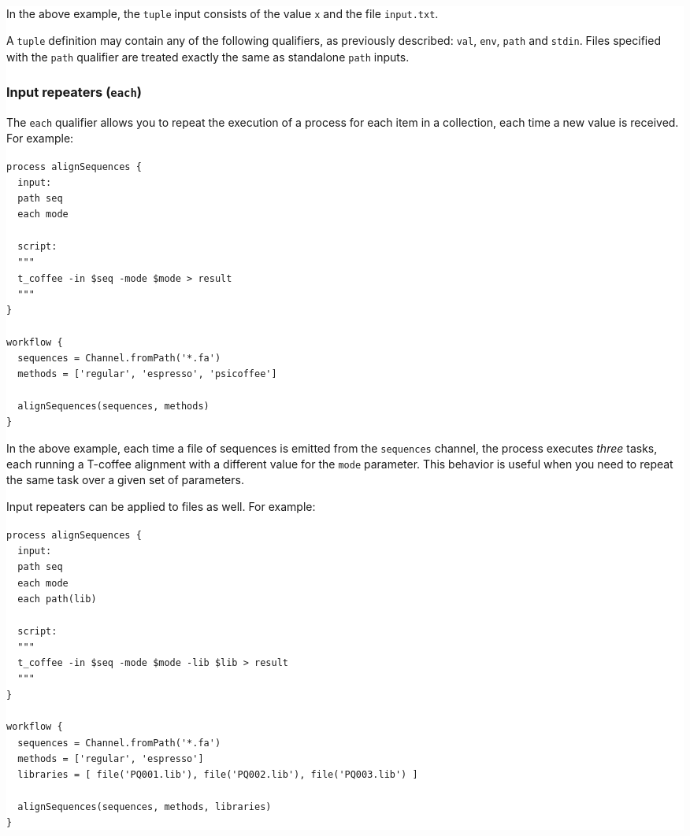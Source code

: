 In the above example, the `tuple` input consists of the value `x` and the file `input.txt`.

A `tuple` definition may contain any of the following qualifiers, as previously described: `val`, `env`, `path` and `stdin`. Files specified with the `path` qualifier are treated exactly the same as standalone `path` inputs.

### Input repeaters (`each`)

The `each` qualifier allows you to repeat the execution of a process for each item in a collection, each time a new value is received. For example:

```nextflow
process alignSequences {
  input:
  path seq
  each mode

  script:
  """
  t_coffee -in $seq -mode $mode > result
  """
}

workflow {
  sequences = Channel.fromPath('*.fa')
  methods = ['regular', 'espresso', 'psicoffee']

  alignSequences(sequences, methods)
}
```

In the above example, each time a file of sequences is emitted from the `sequences` channel, the process executes *three* tasks, each running a T-coffee alignment with a different value for the `mode` parameter. This behavior is useful when you need to repeat the same task over a given set of parameters.

Input repeaters can be applied to files as well. For example:

```nextflow
process alignSequences {
  input:
  path seq
  each mode
  each path(lib)

  script:
  """
  t_coffee -in $seq -mode $mode -lib $lib > result
  """
}

workflow {
  sequences = Channel.fromPath('*.fa')
  methods = ['regular', 'espresso']
  libraries = [ file('PQ001.lib'), file('PQ002.lib'), file('PQ003.lib') ]

  alignSequences(sequences, methods, libraries)
}
```


[glob]: http://docs.oracle.com/javase/tutorial/essential/io/fileOps.html#glob
